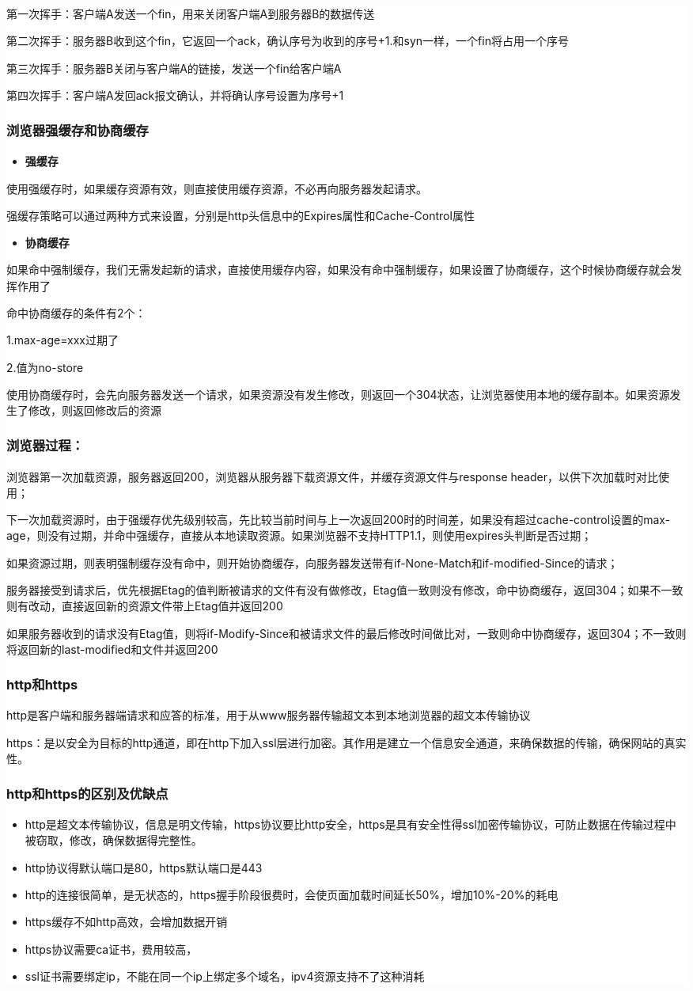 第一次挥手：客户端A发送一个fin，用来关闭客户端A到服务器B的数据传送

第二次挥手：服务器B收到这个fin，它返回一个ack，确认序号为收到的序号+1.和syn一样，一个fin将占用一个序号

第三次挥手：服务器B关闭与客户端A的链接，发送一个fin给客户端A

第四次挥手：客户端A发回ack报文确认，并将确认序号设置为序号+1

### 浏览器强缓存和协商缓存

- **强缓存**

使用强缓存时，如果缓存资源有效，则直接使用缓存资源，不必再向服务器发起请求。

强缓存策略可以通过两种方式来设置，分别是http头信息中的Expires属性和Cache-Control属性

- **协商缓存**

如果命中强制缓存，我们无需发起新的请求，直接使用缓存内容，如果没有命中强制缓存，如果设置了协商缓存，这个时候协商缓存就会发挥作用了

命中协商缓存的条件有2个：

1.max-age=xxx过期了

2.值为no-store

使用协商缓存时，会先向服务器发送一个请求，如果资源没有发生修改，则返回一个304状态，让浏览器使用本地的缓存副本。如果资源发生了修改，则返回修改后的资源

### 浏览器过程：

浏览器第一次加载资源，服务器返回200，浏览器从服务器下载资源文件，并缓存资源文件与response header，以供下次加载时对比使用；

下一次加载资源时，由于强缓存优先级别较高，先比较当前时间与上一次返回200时的时间差，如果没有超过cache-control设置的max-age，则没有过期，并命中强缓存，直接从本地读取资源。如果浏览器不支持HTTP1.1，则使用expires头判断是否过期；

如果资源过期，则表明强制缓存没有命中，则开始协商缓存，向服务器发送带有if-None-Match和if-modified-Since的请求；

服务器接受到请求后，优先根据Etag的值判断被请求的文件有没有做修改，Etag值一致则没有修改，命中协商缓存，返回304；如果不一致则有改动，直接返回新的资源文件带上Etag值并返回200

如果服务器收到的请求没有Etag值，则将if-Modify-Since和被请求文件的最后修改时间做比对，一致则命中协商缓存，返回304；不一致则将返回新的last-modified和文件并返回200

### 

### http和https

http是客户端和服务器端请求和应答的标准，用于从www服务器传输超文本到本地浏览器的超文本传输协议

https：是以安全为目标的http通道，即在http下加入ssl层进行加密。其作用是建立一个信息安全通道，来确保数据的传输，确保网站的真实性。

### http和https的区别及优缺点

- http是超文本传输协议，信息是明文传输，https协议要比http安全，https是具有安全性得ssl加密传输协议，可防止数据在传输过程中被窃取，修改，确保数据得完整性。

- http协议得默认端口是80，https默认端口是443

- http的连接很简单，是无状态的，https握手阶段很费时，会使页面加载时间延长50%，增加10%-20%的耗电

- https缓存不如http高效，会增加数据开销
- https协议需要ca证书，费用较高，
- ssl证书需要绑定ip，不能在同一个ip上绑定多个域名，ipv4资源支持不了这种消耗
